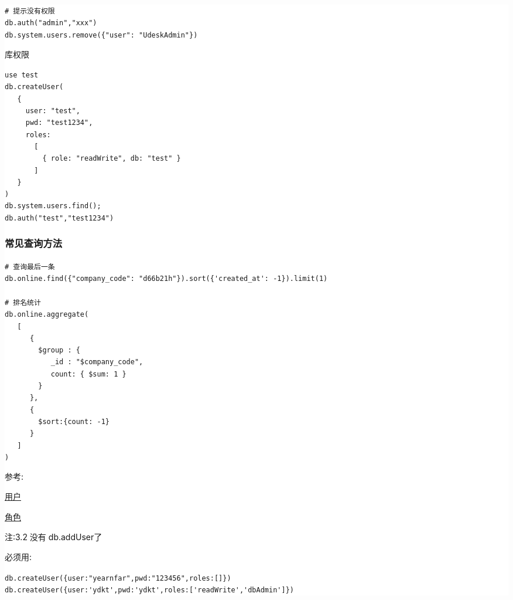 ```
# 提示没有权限
db.auth("admin","xxx")
db.system.users.remove({"user": "UdeskAdmin"})
```

库权限
```
use test
db.createUser(
   {
     user: "test",
     pwd: "test1234",
     roles:
       [
         { role: "readWrite", db: "test" }
       ]
   }
)
db.system.users.find();
db.auth("test","test1234")
```
### 常见查询方法
```
# 查询最后一条
db.online.find({"company_code": "d66b21h"}).sort({'created_at': -1}).limit(1)

# 排名统计
db.online.aggregate(
   [
      {
        $group : {
           _id : "$company_code",
           count: { $sum: 1 }
        }
      },
      {
        $sort:{count: -1}
      }
   ]
)
```
参考:

[用户](https://docs.mongodb.com/v3.2/tutorial/manage-users-and-roles/#create-a-user-defined-role)

[角色](https://docs.mongodb.com/v3.2/reference/built-in-roles/#userAdminAnyDatabase)


注:3.2 没有 db.addUser了

必须用:
```
db.createUser({user:"yearnfar",pwd:"123456",roles:[]})
db.createUser({user:'ydkt',pwd:'ydkt',roles:['readWrite','dbAdmin']})
```
